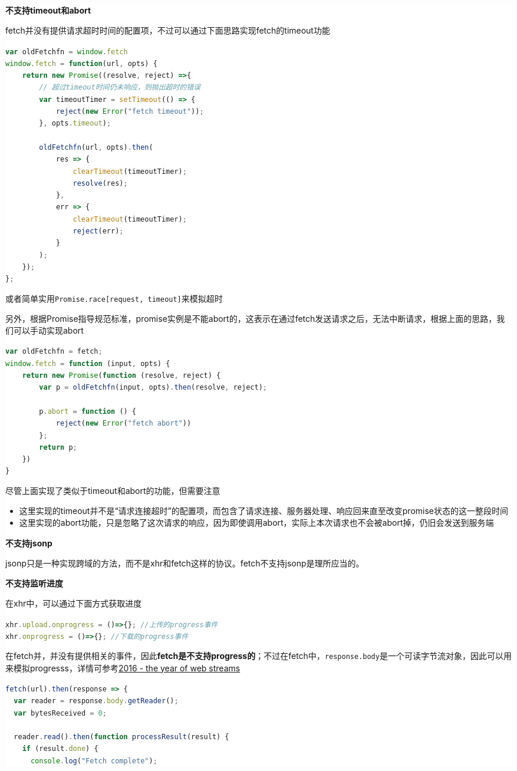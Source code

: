 **不支持timeout和abort**

fetch并没有提供请求超时时间的配置项，不过可以通过下面思路实现fetch的timeout功能
```js
var oldFetchfn = window.fetch
window.fetch = function(url, opts) {
    return new Promise((resolve, reject) =>{
        // 超过timeout时间仍未响应，则抛出超时的错误
        var timeoutTimer = setTimeout(() => {
            reject(new Error("fetch timeout"));
        }, opts.timeout);

        oldFetchfn(url, opts).then(
            res => {
                clearTimeout(timeoutTimer);
                resolve(res);
            },
            err => {
                clearTimeout(timeoutTimer);
                reject(err);
            }
        );
    });
};
```

或者简单实用`Promise.race[request, timeout]`来模拟超时

另外，根据Promise指导规范标准，promise实例是不能abort的，这表示在通过fetch发送请求之后，无法中断请求，根据上面的思路，我们可以手动实现abort

```js
var oldFetchfn = fetch;
window.fetch = function (input, opts) {
    return new Promise(function (resolve, reject) {
        var p = oldFetchfn(input, opts).then(resolve, reject);
        
        p.abort = function () {
            reject(new Error("fetch abort"))
        };
        return p;
    })
}
```

尽管上面实现了类似于timeout和abort的功能，但需要注意
* 这里实现的timeout并不是“请求连接超时”的配置项，而包含了请求连接、服务器处理、响应回来直至改变promise状态的这一整段时间
* 这里实现的abort功能，只是忽略了这次请求的响应，因为即使调用abort，实际上本次请求也不会被abort掉，仍旧会发送到服务端

**不支持jsonp**

jsonp只是一种实现跨域的方法，而不是xhr和fetch这样的协议。fetch不支持jsonp是理所应当的。

**不支持监听进度**

在xhr中，可以通过下面方式获取进度
```js
xhr.upload.onprogress = ()=>{}; //上传的progress事件
xhr.onprogress = ()=>{}; //下载的progress事件
```
在fetch并，并没有提供相关的事件，因此**fetch是不支持progress的**；不过在fetch中，`response.body`是一个可读字节流对象，因此可以用来模拟progresss，详情可参考[2016 - the year of web streams](https://jakearchibald.com/2016/streams-ftw/)
```js
fetch(url).then(response => {
  var reader = response.body.getReader();
  var bytesReceived = 0;

  reader.read().then(function processResult(result) {
    if (result.done) {
      console.log("Fetch complete");
```